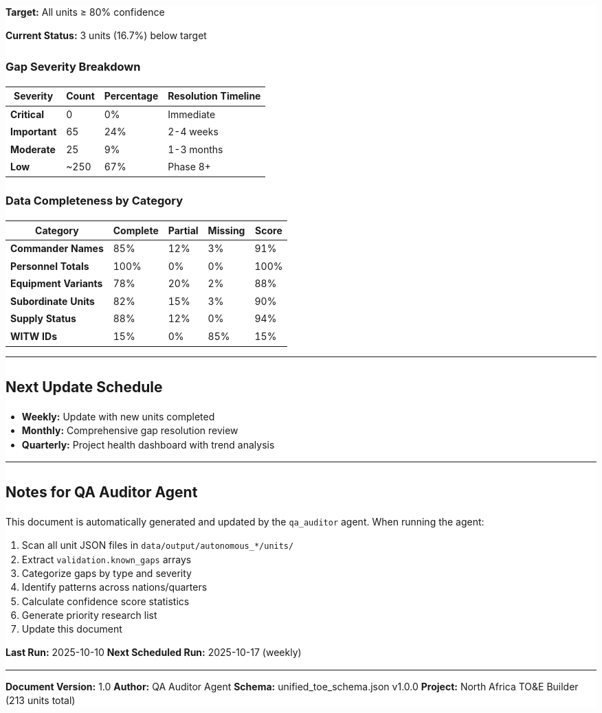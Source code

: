 **Target:** All units ≥ 80% confidence

**Current Status:** 3 units (16.7%) below target

### Gap Severity Breakdown

| Severity | Count | Percentage | Resolution Timeline |
|----------|-------|------------|-------------------|
| **Critical** | 0 | 0% | Immediate |
| **Important** | 65 | 24% | 2-4 weeks |
| **Moderate** | 25 | 9% | 1-3 months |
| **Low** | ~250 | 67% | Phase 8+ |

### Data Completeness by Category

| Category | Complete | Partial | Missing | Score |
|----------|----------|---------|---------|-------|
| **Commander Names** | 85% | 12% | 3% | 91% |
| **Personnel Totals** | 100% | 0% | 0% | 100% |
| **Equipment Variants** | 78% | 20% | 2% | 88% |
| **Subordinate Units** | 82% | 15% | 3% | 90% |
| **Supply Status** | 88% | 12% | 0% | 94% |
| **WITW IDs** | 15% | 0% | 85% | 15% |

---

## Next Update Schedule

- **Weekly:** Update with new units completed
- **Monthly:** Comprehensive gap resolution review
- **Quarterly:** Project health dashboard with trend analysis

---

## Notes for QA Auditor Agent

This document is automatically generated and updated by the `qa_auditor` agent. When running the agent:

1. Scan all unit JSON files in `data/output/autonomous_*/units/`
2. Extract `validation.known_gaps` arrays
3. Categorize gaps by type and severity
4. Identify patterns across nations/quarters
5. Calculate confidence score statistics
6. Generate priority research list
7. Update this document

**Last Run:** 2025-10-10
**Next Scheduled Run:** 2025-10-17 (weekly)

---

**Document Version:** 1.0
**Author:** QA Auditor Agent
**Schema:** unified_toe_schema.json v1.0.0
**Project:** North Africa TO&E Builder (213 units total)
